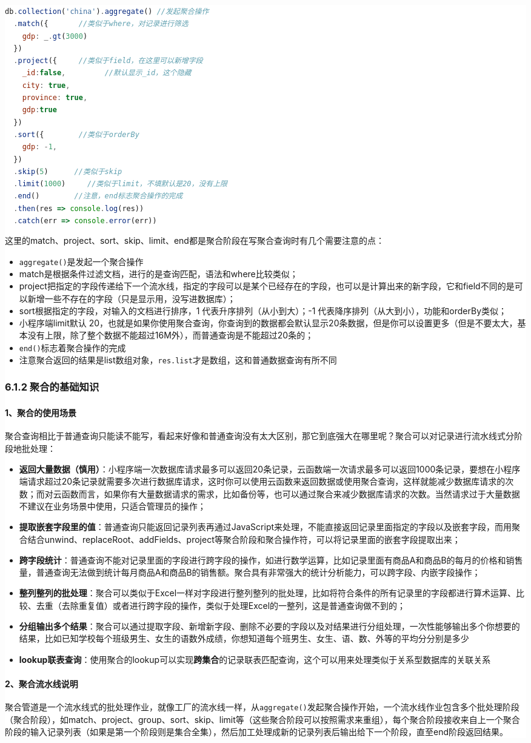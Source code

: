 ```javascript
db.collection('china').aggregate() //发起聚合操作
  .match({       //类似于where，对记录进行筛选
    gdp: _.gt(3000)
  })
  .project({     //类似于field，在这里可以新增字段    
    _id:false,         //默认显示_id，这个隐藏
    city: true,
    province: true,
    gdp:true
  })
  .sort({        //类似于orderBy
    gdp: -1,
  })
  .skip(5)      //类似于skip
  .limit(1000)     //类似于limit，不填默认是20，没有上限
  .end()        //注意，end标志聚合操作的完成    
  .then(res => console.log(res))
  .catch(err => console.error(err))
```
这里的match、project、sort、skip、limit、end都是聚合阶段在写聚合查询时有几个需要注意的点：

- `aggregate()`是发起一个聚合操作
- match是根据条件过滤文档，进行的是查询匹配，语法和where比较类似；
- project把指定的字段传递给下一个流水线，指定的字段可以是某个已经存在的字段，也可以是计算出来的新字段，它和field不同的是可以新增一些不存在的字段（只是显示用，没写进数据库）；
- sort根据指定的字段，对输入的文档进行排序，1 代表升序排列（从小到大）；-1 代表降序排列（从大到小），功能和orderBy类似；
- 小程序端limit默认 20，也就是如果你使用聚合查询，你查询到的数据都会默认显示20条数据，但是你可以设置更多（但是不要太大，基本没有上限，除了整个数据不能超过16M外），而普通查询是不能超过20条的；
- `end()`标志着聚合操作的完成
- 注意聚合返回的结果是list数组对象，`res.list`才是数组，这和普通数据查询有所不同

### 6.1.2 聚合的基础知识
#### 1、聚合的使用场景
聚合查询相比于普通查询只能读不能写，看起来好像和普通查询没有太大区别，那它到底强大在哪里呢？聚合可以对记录进行流水线式分阶段地批处理：

- **返回大量数据（慎用）**：小程序端一次数据库请求最多可以返回20条记录，云函数端一次请求最多可以返回1000条记录，要想在小程序端请求超过20条记录就需要多次进行数据库请求，这时你可以使用云函数来返回数据或使用聚合查询，这样就能减少数据库请求的次数；而对云函数而言，如果你有大量数据请求的需求，比如备份等，也可以通过聚合来减少数据库请求的次数。当然请求过于大量数据不建议在业务场景中使用，只适合管理员的操作；

- **提取嵌套字段里的值**：普通查询只能返回记录列表再通过JavaScript来处理，不能直接返回记录里面指定的字段以及嵌套字段，而用聚合结合unwind、replaceRoot、addFields、project等聚合阶段和聚合操作符，可以将记录里面的嵌套字段提取出来；

- **跨字段统计**：普通查询不能对记录里面的字段进行跨字段的操作，如进行数学运算，比如记录里面有商品A和商品B的每月的价格和销售量，普通查询无法做到统计每月商品A和商品B的销售额。聚合具有非常强大的统计分析能力，可以跨字段、内嵌字段操作；

- **整列整列的批处理**：聚合可以类似于Excel一样对字段进行整列整列的批处理，比如将符合条件的所有记录里的字段都进行算术运算、比较、去重（去除重复值）或者进行跨字段的操作，类似于处理Excel的一整列，这是普通查询做不到的；

- **分组输出多个结果**：聚合可以通过提取字段、新增新字段、删除不必要的字段以及对结果进行分组处理，一次性能够输出多个你想要的结果，比如已知学校每个班级男生、女生的语数外成绩，你想知道每个班男生、女生、语、数、外等的平均分分别是多少

- **lookup联表查询**：使用聚合的lookup可以实现**跨集合**的记录联表匹配查询，这个可以用来处理类似于关系型数据库的关联关系

#### 2、聚合流水线说明
聚合管道是一个流水线式的批处理作业，就像工厂的流水线一样，从`aggregate()`发起聚合操作开始，一个流水线作业包含多个批处理阶段（聚合阶段），如match、project、group、sort、skip、limit等（这些聚合阶段可以按照需求来重组），每个聚合阶段接收来自上一个聚合阶段的输入记录列表（如果是第一个阶段则是集合全集），然后加工处理成新的记录列表后输出给下一个阶段，直至end阶段返回结果。
